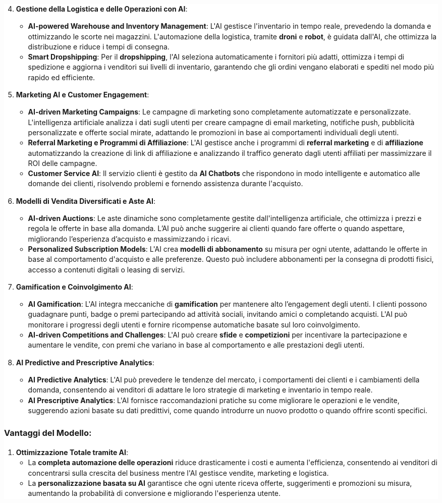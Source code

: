 4. **Gestione della Logistica e delle Operazioni con AI**:
   - **AI-powered Warehouse and Inventory Management**: L'AI gestisce l'inventario in tempo reale, prevedendo la domanda e ottimizzando le scorte nei magazzini. L'automazione della logistica, tramite **droni** e **robot**, è guidata dall'AI, che ottimizza la distribuzione e riduce i tempi di consegna.
   - **Smart Dropshipping**: Per il **dropshipping**, l'AI seleziona automaticamente i fornitori più adatti, ottimizza i tempi di spedizione e aggiorna i venditori sui livelli di inventario, garantendo che gli ordini vengano elaborati e spediti nel modo più rapido ed efficiente.

5. **Marketing AI e Customer Engagement**:
   - **AI-driven Marketing Campaigns**: Le campagne di marketing sono completamente automatizzate e personalizzate. L'intelligenza artificiale analizza i dati sugli utenti per creare campagne di email marketing, notifiche push, pubblicità personalizzate e offerte social mirate, adattando le promozioni in base ai comportamenti individuali degli utenti.
   - **Referral Marketing e Programmi di Affiliazione**: L'AI gestisce anche i programmi di **referral marketing** e di **affiliazione** automatizzando la creazione di link di affiliazione e analizzando il traffico generato dagli utenti affiliati per massimizzare il ROI delle campagne.
   - **Customer Service AI**: Il servizio clienti è gestito da **AI Chatbots** che rispondono in modo intelligente e automatico alle domande dei clienti, risolvendo problemi e fornendo assistenza durante l'acquisto.

6. **Modelli di Vendita Diversificati e Aste AI**:
   - **AI-driven Auctions**: Le aste dinamiche sono completamente gestite dall'intelligenza artificiale, che ottimizza i prezzi e regola le offerte in base alla domanda. L’AI può anche suggerire ai clienti quando fare offerte o quando aspettare, migliorando l’esperienza d’acquisto e massimizzando i ricavi.
   - **Personalized Subscription Models**: L'AI crea **modelli di abbonamento** su misura per ogni utente, adattando le offerte in base al comportamento d'acquisto e alle preferenze. Questo può includere abbonamenti per la consegna di prodotti fisici, accesso a contenuti digitali o leasing di servizi.

7. **Gamification e Coinvolgimento AI**:
   - **AI Gamification**: L'AI integra meccaniche di **gamification** per mantenere alto l’engagement degli utenti. I clienti possono guadagnare punti, badge o premi partecipando ad attività sociali, invitando amici o completando acquisti. L'AI può monitorare i progressi degli utenti e fornire ricompense automatiche basate sul loro coinvolgimento.
   - **AI-driven Competitions and Challenges**: L'AI può creare **sfide** e **competizioni** per incentivare la partecipazione e aumentare le vendite, con premi che variano in base al comportamento e alle prestazioni degli utenti.

8. **AI Predictive and Prescriptive Analytics**:
   - **AI Predictive Analytics**: L'AI può prevedere le tendenze del mercato, i comportamenti dei clienti e i cambiamenti della domanda, consentendo ai venditori di adattare le loro strategie di marketing e inventario in tempo reale.
   - **AI Prescriptive Analytics**: L'AI fornisce raccomandazioni pratiche su come migliorare le operazioni e le vendite, suggerendo azioni basate su dati predittivi, come quando introdurre un nuovo prodotto o quando offrire sconti specifici.

### **Vantaggi del Modello**:

1. **Ottimizzazione Totale tramite AI**:
   - La **completa automazione delle operazioni** riduce drasticamente i costi e aumenta l'efficienza, consentendo ai venditori di concentrarsi sulla crescita del business mentre l'AI gestisce vendite, marketing e logistica.
   - La **personalizzazione basata su AI** garantisce che ogni utente riceva offerte, suggerimenti e promozioni su misura, aumentando la probabilità di conversione e migliorando l'esperienza utente.
